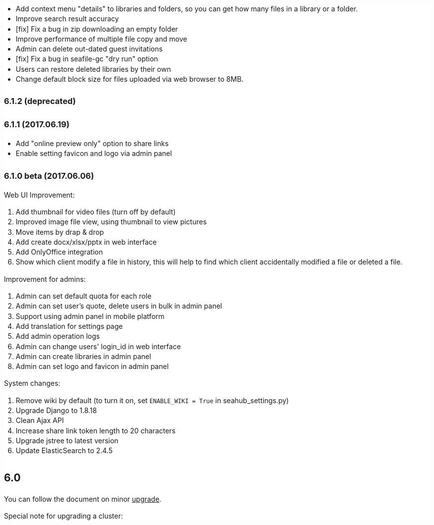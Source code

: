 * Add context menu "details" to libraries and folders, so you can get how many files in a library or a folder.
* Improve search result accuracy
* \[fix] Fix a bug in zip downloading an empty folder
* Improve performance of multiple file copy and move
* Admin can delete out-dated guest invitations
* \[fix] Fix a bug in seafile-gc "dry run" option
* Users can restore deleted libraries by their own
* Change default block size for files uploaded via web browser to 8MB.

### 6.1.2 (deprecated)

### 6.1.1 (2017.06.19)

* Add "online preview only" option to share links
* Enable setting favicon and logo via admin panel

### 6.1.0 beta (2017.06.06)

Web UI Improvement:

1. Add thumbnail for video files (turn off by default)
2. Improved image file view, using thumbnail to view pictures
3. Move items by drap & drop
4. Add create docx/xlsx/pptx in web interface
5. Add OnlyOffice integration
6. Show which client modify a file in history, this will help to find which client accidentally modified a file or deleted a file.

Improvement for admins:

1. Admin can set default quota for each role
2. Admin can set user’s quote, delete users in bulk in admin panel
3. Support using admin panel in mobile platform
4. Add translation for settings page
5. Add admin operation logs
6. Admin can change users' login_id in web interface
7. Admin can create libraries in admin panel
8. Admin can set logo and favicon in admin panel

System changes:

1. Remove wiki by default  (to turn it on, set `ENABLE_WIKI = True` in seahub_settings.py)
2. Upgrade Django to 1.8.18
3. Clean Ajax API
4. Increase share link token length to 20 characters
5. Upgrade jstree to latest version
6. Update ElasticSearch to 2.4.5

## 6.0

You can follow the document on minor [upgrade](../upgrade/upgrade.md).

Special note for upgrading a cluster:
